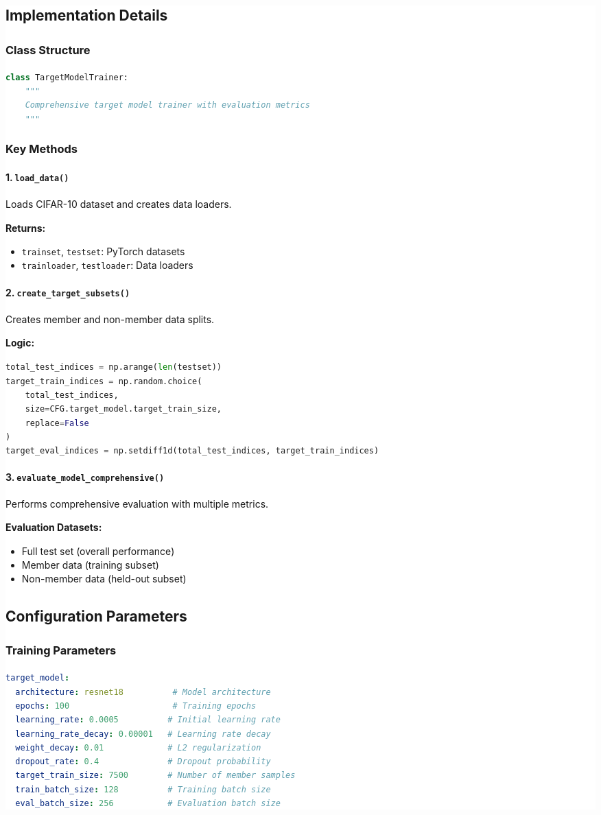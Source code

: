 ## Implementation Details

### Class Structure

```python
class TargetModelTrainer:
    """
    Comprehensive target model trainer with evaluation metrics
    """
```

### Key Methods

#### 1. `load_data()`
Loads CIFAR-10 dataset and creates data loaders.

**Returns:**
- `trainset`, `testset`: PyTorch datasets
- `trainloader`, `testloader`: Data loaders

#### 2. `create_target_subsets()`
Creates member and non-member data splits.

**Logic:**
```python
total_test_indices = np.arange(len(testset))
target_train_indices = np.random.choice(
    total_test_indices, 
    size=CFG.target_model.target_train_size, 
    replace=False
)
target_eval_indices = np.setdiff1d(total_test_indices, target_train_indices)
```

#### 3. `evaluate_model_comprehensive()`
Performs comprehensive evaluation with multiple metrics.

**Evaluation Datasets:**
- Full test set (overall performance)
- Member data (training subset)
- Non-member data (held-out subset)

## Configuration Parameters

### Training Parameters

```yaml
target_model:
  architecture: resnet18          # Model architecture
  epochs: 100                     # Training epochs
  learning_rate: 0.0005          # Initial learning rate
  learning_rate_decay: 0.00001   # Learning rate decay
  weight_decay: 0.01             # L2 regularization
  dropout_rate: 0.4              # Dropout probability
  target_train_size: 7500        # Number of member samples
  train_batch_size: 128          # Training batch size
  eval_batch_size: 256           # Evaluation batch size
```
